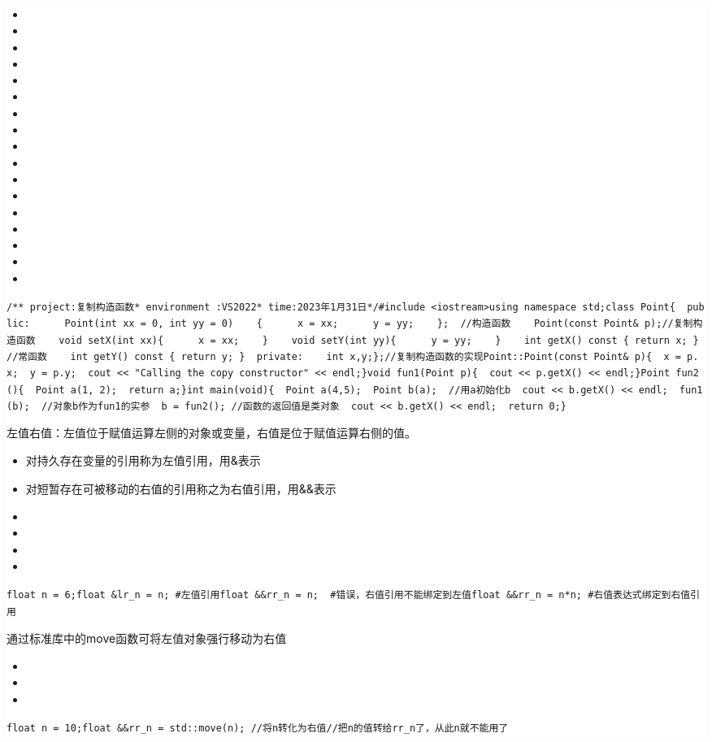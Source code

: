 - 
- 
- 
- 
- 
- 
- 
- 
- 
- 
- 
- 
- 
- 
- 
- 
- 

```
/** project:复制构造函数* environment :VS2022* time:2023年1月31日*/#include <iostream>using namespace std;class Point{  public:      Point(int xx = 0, int yy = 0)    {      x = xx;      y = yy;    };  //构造函数    Point(const Point& p);//复制构造函数    void setX(int xx){      x = xx;    }    void setY(int yy){      y = yy;    }    int getX() const { return x; } //常函数    int getY() const { return y; }  private:    int x,y;};//复制构造函数的实现Point::Point(const Point& p){  x = p.x;  y = p.y;  cout << "Calling the copy constructor" << endl;}void fun1(Point p){  cout << p.getX() << endl;}Point fun2(){  Point a(1, 2);  return a;}int main(void){  Point a(4,5);  Point b(a);  //用a初始化b  cout << b.getX() << endl;  fun1(b);  //对象b作为fun1的实参  b = fun2(); //函数的返回值是类对象  cout << b.getX() << endl;  return 0;}
```



左值右值：左值位于赋值运算左侧的对象或变量，右值是位于赋值运算右侧的值。

- 对持久存在变量的引用称为左值引用，用&表示
- 对短暂存在可被移动的右值的引用称之为右值引用，用&&表示

- 
- 
- 
- 

```
float n = 6;float &lr_n = n; #左值引用float &&rr_n = n;  #错误，右值引用不能绑定到左值float &&rr_n = n*n; #右值表达式绑定到右值引用
```



通过标准库<utility>中的move函数可将左值对象强行移动为右值

- 
- 
- 

```
float n = 10;float &&rr_n = std::move(n); //将n转化为右值//把n的值转给rr_n了，从此n就不能用了
```
